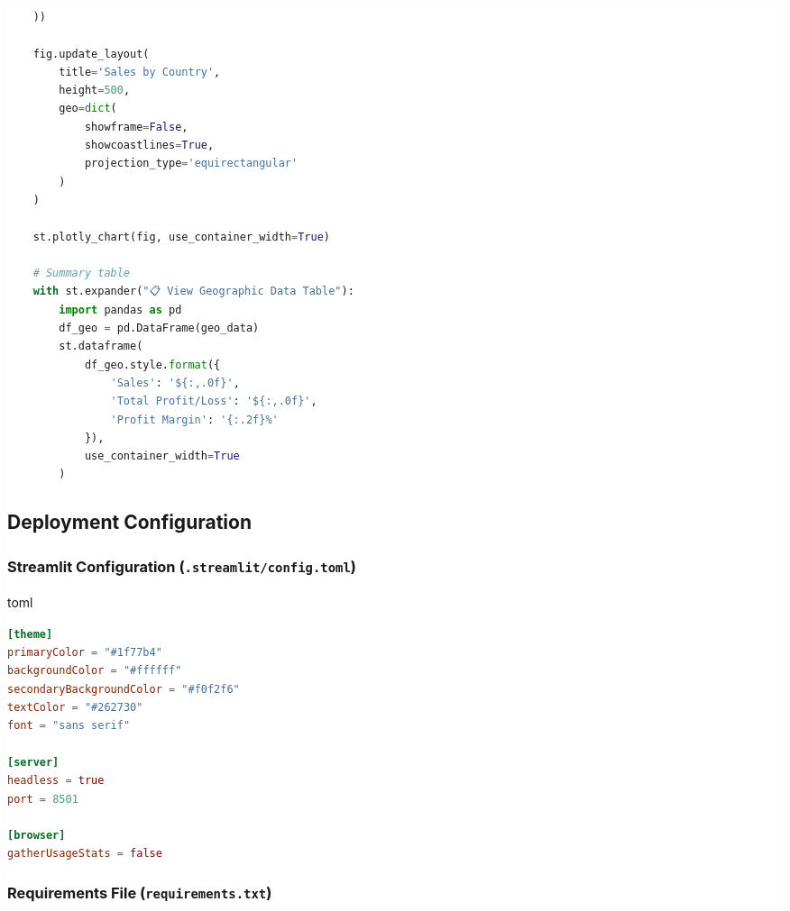 ```python
    ))
    
    fig.update_layout(
        title='Sales by Country',
        height=500,
        geo=dict(
            showframe=False,
            showcoastlines=True,
            projection_type='equirectangular'
        )
    )
    
    st.plotly_chart(fig, use_container_width=True)
    
    # Summary table
    with st.expander("📋 View Geographic Data Table"):
        import pandas as pd
        df_geo = pd.DataFrame(geo_data)
        st.dataframe(
            df_geo.style.format({
                'Sales': '${:,.0f}',
                'Total Profit/Loss': '${:,.0f}',
                'Profit Margin': '{:.2f}%'
            }),
            use_container_width=True
        )
```

## Deployment Configuration

### Streamlit Configuration (`.streamlit/config.toml`)

toml

```toml
[theme]
primaryColor = "#1f77b4"
backgroundColor = "#ffffff"
secondaryBackgroundColor = "#f0f2f6"
textColor = "#262730"
font = "sans serif"

[server]
headless = true
port = 8501

[browser]
gatherUsageStats = false
```

### Requirements File (`requirements.txt`)
